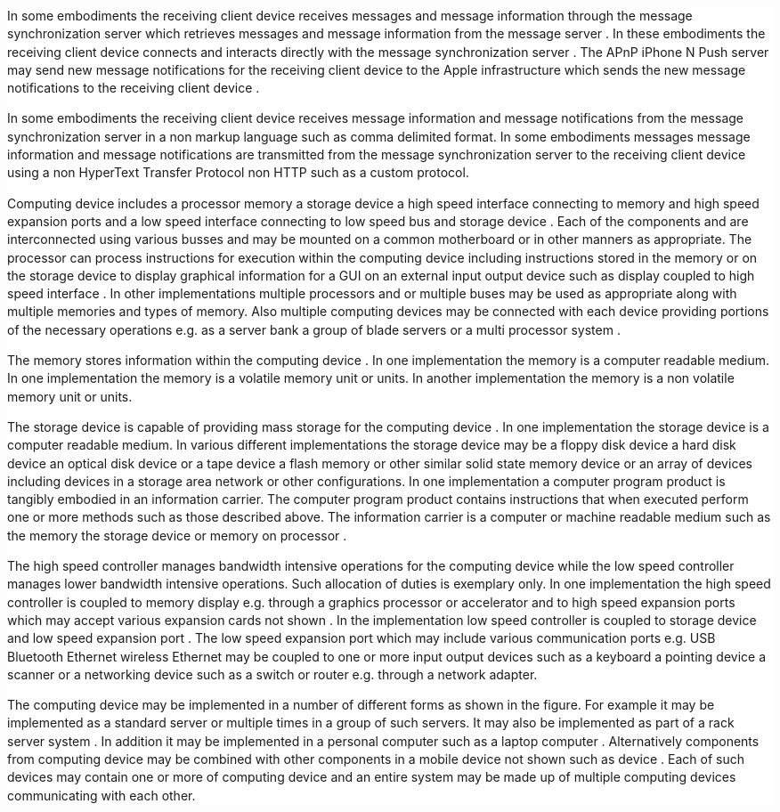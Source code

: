 In some embodiments the receiving client device receives messages and message information through the message synchronization server which retrieves messages and message information from the message server . In these embodiments the receiving client device connects and interacts directly with the message synchronization server . The APnP iPhone N Push server may send new message notifications for the receiving client device to the Apple infrastructure which sends the new message notifications to the receiving client device .

In some embodiments the receiving client device receives message information and message notifications from the message synchronization server in a non markup language such as comma delimited format. In some embodiments messages message information and message notifications are transmitted from the message synchronization server to the receiving client device using a non HyperText Transfer Protocol non HTTP such as a custom protocol.

Computing device includes a processor memory a storage device a high speed interface connecting to memory and high speed expansion ports and a low speed interface connecting to low speed bus and storage device . Each of the components and are interconnected using various busses and may be mounted on a common motherboard or in other manners as appropriate. The processor can process instructions for execution within the computing device including instructions stored in the memory or on the storage device to display graphical information for a GUI on an external input output device such as display coupled to high speed interface . In other implementations multiple processors and or multiple buses may be used as appropriate along with multiple memories and types of memory. Also multiple computing devices may be connected with each device providing portions of the necessary operations e.g. as a server bank a group of blade servers or a multi processor system .

The memory stores information within the computing device . In one implementation the memory is a computer readable medium. In one implementation the memory is a volatile memory unit or units. In another implementation the memory is a non volatile memory unit or units.

The storage device is capable of providing mass storage for the computing device . In one implementation the storage device is a computer readable medium. In various different implementations the storage device may be a floppy disk device a hard disk device an optical disk device or a tape device a flash memory or other similar solid state memory device or an array of devices including devices in a storage area network or other configurations. In one implementation a computer program product is tangibly embodied in an information carrier. The computer program product contains instructions that when executed perform one or more methods such as those described above. The information carrier is a computer or machine readable medium such as the memory the storage device or memory on processor .

The high speed controller manages bandwidth intensive operations for the computing device while the low speed controller manages lower bandwidth intensive operations. Such allocation of duties is exemplary only. In one implementation the high speed controller is coupled to memory display e.g. through a graphics processor or accelerator and to high speed expansion ports which may accept various expansion cards not shown . In the implementation low speed controller is coupled to storage device and low speed expansion port . The low speed expansion port which may include various communication ports e.g. USB Bluetooth Ethernet wireless Ethernet may be coupled to one or more input output devices such as a keyboard a pointing device a scanner or a networking device such as a switch or router e.g. through a network adapter.

The computing device may be implemented in a number of different forms as shown in the figure. For example it may be implemented as a standard server or multiple times in a group of such servers. It may also be implemented as part of a rack server system . In addition it may be implemented in a personal computer such as a laptop computer . Alternatively components from computing device may be combined with other components in a mobile device not shown such as device . Each of such devices may contain one or more of computing device and an entire system may be made up of multiple computing devices communicating with each other.
